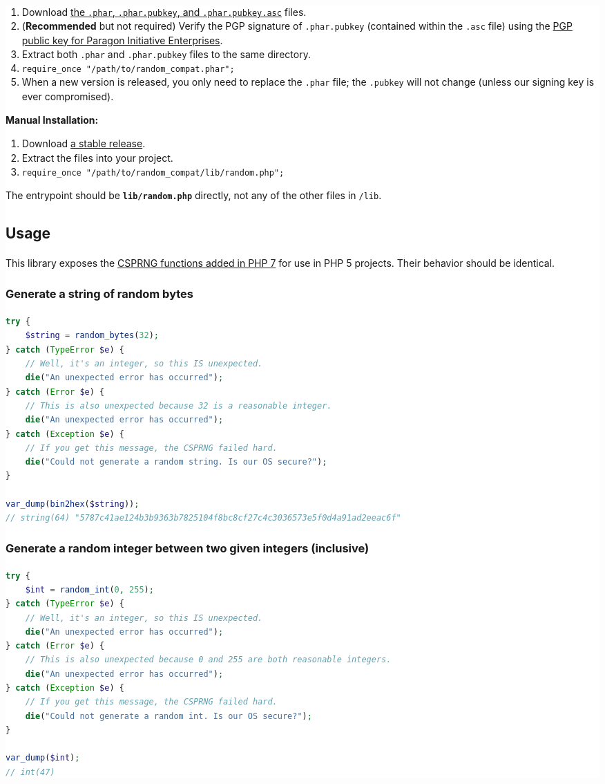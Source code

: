 1. Download [the `.phar`, `.phar.pubkey`, and `.phar.pubkey.asc`](http://github.com/paragonie/random_compat/releases/latest) files.
2. (**Recommended** but not required) Verify the PGP signature of `.phar.pubkey` 
   (contained within the `.asc` file) using the [PGP public key for Paragon Initiative Enterprises](http://paragonie.com/static/gpg-public-key.txt).
3. Extract both `.phar` and `.phar.pubkey` files to the same directory.
4. `require_once "/path/to/random_compat.phar";`
5. When a new version is released, you only need to replace the `.phar` file;
   the `.pubkey` will not change (unless our signing key is ever compromised).

**Manual Installation:**

1. Download [a stable release](http://github.com/paragonie/random_compat/releases/latest).
2. Extract the files into your project.
3. `require_once "/path/to/random_compat/lib/random.php";`

The entrypoint should be **`lib/random.php`** directly, not any of the other files in `/lib`.

## Usage

This library exposes the [CSPRNG functions added in PHP 7](http://secure.php.net/manual/en/ref.csprng.php)
for use in PHP 5 projects. Their behavior should be identical.

### Generate a string of random bytes

```php
try {
    $string = random_bytes(32);
} catch (TypeError $e) {
    // Well, it's an integer, so this IS unexpected.
    die("An unexpected error has occurred"); 
} catch (Error $e) {
    // This is also unexpected because 32 is a reasonable integer.
    die("An unexpected error has occurred");
} catch (Exception $e) {
    // If you get this message, the CSPRNG failed hard.
    die("Could not generate a random string. Is our OS secure?");
}

var_dump(bin2hex($string));
// string(64) "5787c41ae124b3b9363b7825104f8bc8cf27c4c3036573e5f0d4a91ad2eeac6f"
```

### Generate a random integer between two given integers (inclusive)

```php
try {
    $int = random_int(0, 255);
} catch (TypeError $e) {
    // Well, it's an integer, so this IS unexpected.
    die("An unexpected error has occurred"); 
} catch (Error $e) {
    // This is also unexpected because 0 and 255 are both reasonable integers.
    die("An unexpected error has occurred");
} catch (Exception $e) {
    // If you get this message, the CSPRNG failed hard.
    die("Could not generate a random int. Is our OS secure?");
}

var_dump($int);
// int(47)
```
